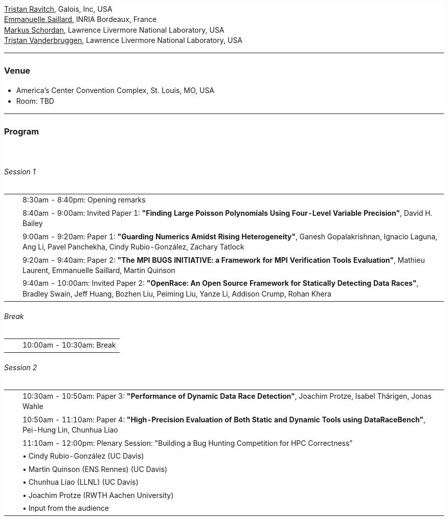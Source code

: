 [Tristan Ravitch](https://galois.com/team/tristan-ravitch/), Galois, Inc, USA <br />
[Emmanuelle Saillard](http://emmanuellesaillard.fr/), INRIA Bordeaux, France  <br />
[Markus Schordan]( https://people.llnl.gov/schordan1), Lawrence Livermore National Laboratory, USA <br />
[Tristan Vanderbruggen](https://people.llnl.gov/vanderbrugge1), Lawrence Livermore National Laboratory, USA <br />

---
### <a class="anchor" name="venue">Venue</a>

- America’s Center Convention Complex, St. Louis, MO, USA
- Room: TBD

---
### <a class="anchor" name="program">Program</a>
<br />

###### Session 1
<table>
<tr><td width="15">  </td> <td>8:30am - 8:40pm:  Opening remarks    </td> </tr>
<tr><td width="15">  </td> <td>8:40am - 9:00am:  Invited Paper 1:  <b>"Finding Large Poisson Polynomials Using Four-Level Variable Precision"</b>, David H. Bailey </td> </tr>
<tr><td width="15">  </td> <td>9:00am - 9:20am:  Paper 1: <b>"Guarding Numerics Amidst Rising Heterogeneity"</b>, Ganesh Gopalakrishnan, Ignacio Laguna, Ang Li, Pavel Panchekha, Cindy Rubio-González, Zachary Tatlock </td> </tr>
<tr><td width="15">  </td> <td>9:20am - 9:40am:  Paper 2: <b>"The MPI BUGS INITIATIVE: a Framework for MPI Verification Tools Evaluation"</b>, Mathieu Laurent, Emmanuelle Saillard, Martin Quinson </td> </tr>
<tr><td width="15">  </td> <td>9:40am - 10:00am:  Invited Paper 2: <b>"OpenRace: An Open Source Framework for Statically Detecting Data Races"</b>, Bradley Swain, Jeff Huang, Bozhen Liu, Peiming Liu, Yanze Li,  Addison Crump, Rohan Khera  </td> </tr>
</table>

###### Break
<table>
<tr><td width="15">  </td> <td> 10:00am - 10:30am:  Break </td> </tr>
</table>

###### Session 2
<table>
<tr><td width="15">  </td> <td>10:30am - 10:50am:  Paper 3: <b>"Performance of Dynamic Data Race Detection"</b>, Joachim Protze, Isabel Thärigen,  Jonas Wahle </td> </tr>
<tr><td width="15">  </td> <td>10:50am - 11:10am:  Paper 4: <b>"High-Precision Evaluation of Both Static and Dynamic Tools using DataRaceBench"</b>, Pei-Hung Lin, Chunhua Liao </td> </tr>
<tr><td width="15">  </td> <td>11:10am - 12:00pm:  Plenary Session: "Building a Bug Hunting Competition for HPC Correctness" </td> </tr>
<tr> <td width="15">  </td> <td> • Cindy Rubio-González (UC Davis)</td></tr>
<tr> <td width="15">  </td> <td> • Martin Quinson (ENS Rennes) (UC Davis)</td></tr>
<tr> <td width="15">  </td> <td> • Chunhua Liao (LLNL) (UC Davis)</td></tr>
<tr> <td width="15">  </td> <td> • Joachim Protze (RWTH Aachen University)</td></tr>
<tr> <td width="15">  </td> <td> • Input from the audience</td></tr>
</table>
